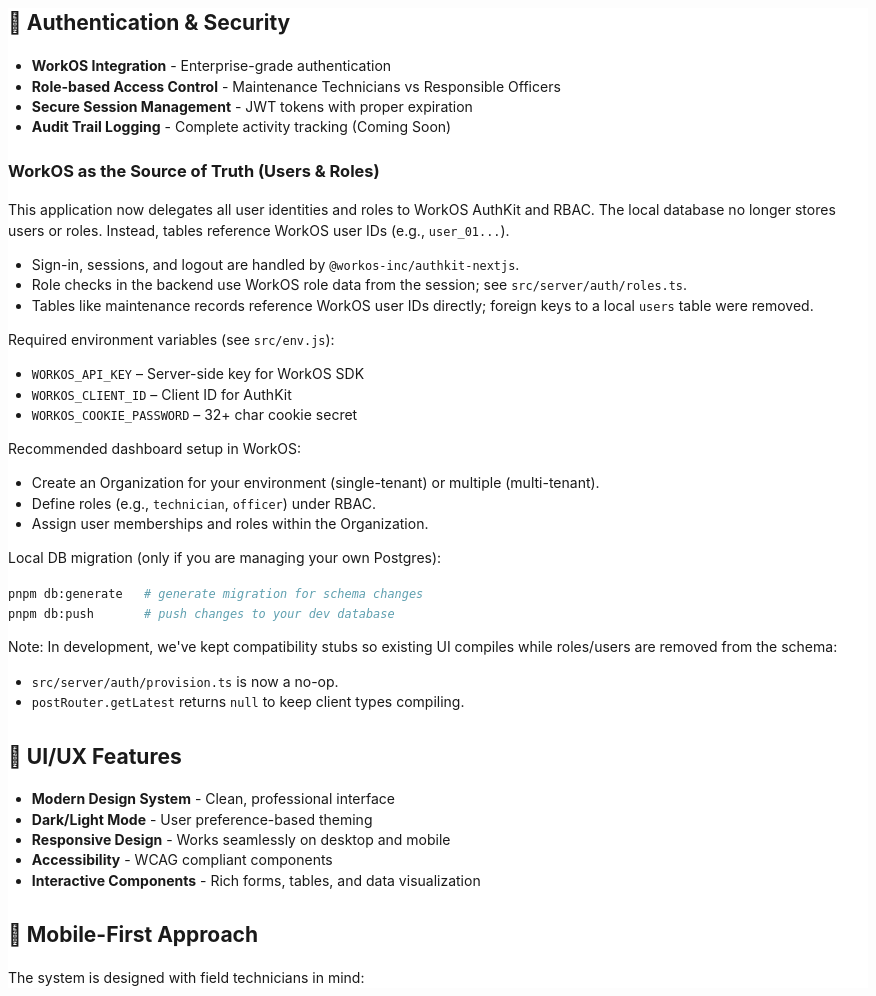 ## 🔐 Authentication & Security

- **WorkOS Integration** - Enterprise-grade authentication
- **Role-based Access Control** - Maintenance Technicians vs Responsible Officers
- **Secure Session Management** - JWT tokens with proper expiration
- **Audit Trail Logging** - Complete activity tracking (Coming Soon)

### WorkOS as the Source of Truth (Users & Roles)

This application now delegates all user identities and roles to WorkOS AuthKit and RBAC. The local database no longer stores users or roles. Instead, tables reference WorkOS user IDs (e.g., `user_01...`).

- Sign-in, sessions, and logout are handled by `@workos-inc/authkit-nextjs`.
- Role checks in the backend use WorkOS role data from the session; see `src/server/auth/roles.ts`.
- Tables like maintenance records reference WorkOS user IDs directly; foreign keys to a local `users` table were removed.

Required environment variables (see `src/env.js`):

- `WORKOS_API_KEY` – Server-side key for WorkOS SDK
- `WORKOS_CLIENT_ID` – Client ID for AuthKit
- `WORKOS_COOKIE_PASSWORD` – 32+ char cookie secret

Recommended dashboard setup in WorkOS:

- Create an Organization for your environment (single-tenant) or multiple (multi-tenant).
- Define roles (e.g., `technician`, `officer`) under RBAC.
- Assign user memberships and roles within the Organization.

Local DB migration (only if you are managing your own Postgres):

```bash
pnpm db:generate   # generate migration for schema changes
pnpm db:push       # push changes to your dev database
```

Note: In development, we've kept compatibility stubs so existing UI compiles while roles/users are removed from the schema:

- `src/server/auth/provision.ts` is now a no-op.
- `postRouter.getLatest` returns `null` to keep client types compiling.

## 🎨 UI/UX Features

- **Modern Design System** - Clean, professional interface
- **Dark/Light Mode** - User preference-based theming
- **Responsive Design** - Works seamlessly on desktop and mobile
- **Accessibility** - WCAG compliant components
- **Interactive Components** - Rich forms, tables, and data visualization

## 📱 Mobile-First Approach

The system is designed with field technicians in mind:
